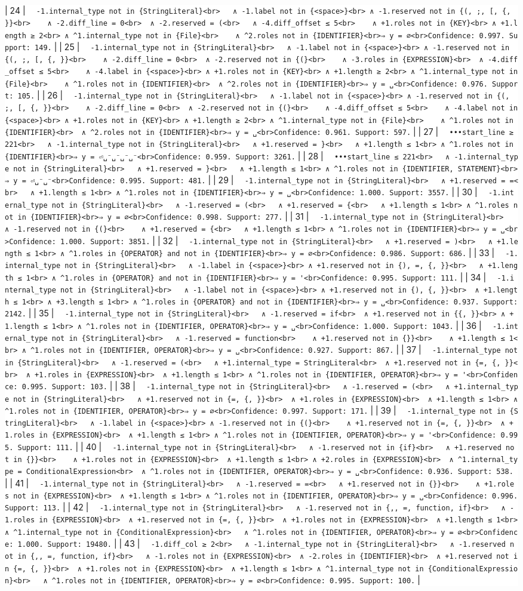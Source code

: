 | 24 | `  -1.internal_type not in {StringLiteral}<br>	∧ -1.label not in {<space>}<br>	∧ -1.reserved not in {(, ;, [, {, }}<br>	∧ -2.diff_line = 0<br>	∧ -2.reserved = (<br>	∧ -4.diff_offset ≤ 5<br>	∧ +1.roles not in {KEY}<br>	∧ +1.length ≥ 2<br>	∧ ^1.internal_type not in {File}<br>	∧ ^2.roles not in {IDENTIFIER}<br>⇒ y = ∅<br>Confidence: 0.997. Support: 149.` |
| 25 | `  -1.internal_type not in {StringLiteral}<br>	∧ -1.label not in {<space>}<br>	∧ -1.reserved not in {(, ;, [, {, }}<br>	∧ -2.diff_line = 0<br>	∧ -2.reserved not in {(}<br>	∧ -3.roles in {EXPRESSION}<br>	∧ -4.diff_offset ≤ 5<br>	∧ -4.label in {<space>}<br>	∧ +1.roles not in {KEY}<br>	∧ +1.length ≥ 2<br>	∧ ^1.internal_type not in {File}<br>	∧ ^1.roles not in {IDENTIFIER}<br>	∧ ^2.roles not in {IDENTIFIER}<br>⇒ y = ␣<br>Confidence: 0.976. Support: 105.` |
| 26 | `  -1.internal_type not in {StringLiteral}<br>	∧ -1.label not in {<space>}<br>	∧ -1.reserved not in {(, ;, [, {, }}<br>	∧ -2.diff_line = 0<br>	∧ -2.reserved not in {(}<br>	∧ -4.diff_offset ≤ 5<br>	∧ -4.label not in {<space>}<br>	∧ +1.roles not in {KEY}<br>	∧ +1.length ≥ 2<br>	∧ ^1.internal_type not in {File}<br>	∧ ^1.roles not in {IDENTIFIER}<br>	∧ ^2.roles not in {IDENTIFIER}<br>⇒ y = ␣<br>Confidence: 0.961. Support: 597.` |
| 27 | `  •••start_line ≥ 221<br>	∧ -1.internal_type not in {StringLiteral}<br>	∧ +1.reserved = }<br>	∧ +1.length ≤ 1<br>	∧ ^1.roles not in {IDENTIFIER}<br>⇒ y = ⏎␣⁻␣⁻␣⁻␣⁻<br>Confidence: 0.959. Support: 3261.` |
| 28 | `  •••start_line ≤ 221<br>	∧ -1.internal_type not in {StringLiteral}<br>	∧ +1.reserved = }<br>	∧ +1.length ≤ 1<br>	∧ ^1.roles not in {IDENTIFIER, STATEMENT}<br>⇒ y = ⏎␣⁻␣⁻<br>Confidence: 0.995. Support: 481.` |
| 29 | `  -1.internal_type not in {StringLiteral}<br>	∧ +1.reserved = =<br>	∧ +1.length ≤ 1<br>	∧ ^1.roles not in {IDENTIFIER}<br>⇒ y = ␣<br>Confidence: 1.000. Support: 3557.` |
| 30 | `  -1.internal_type not in {StringLiteral}<br>	∧ -1.reserved = (<br>	∧ +1.reserved = {<br>	∧ +1.length ≤ 1<br>	∧ ^1.roles not in {IDENTIFIER}<br>⇒ y = ∅<br>Confidence: 0.998. Support: 277.` |
| 31 | `  -1.internal_type not in {StringLiteral}<br>	∧ -1.reserved not in {(}<br>	∧ +1.reserved = {<br>	∧ +1.length ≤ 1<br>	∧ ^1.roles not in {IDENTIFIER}<br>⇒ y = ␣<br>Confidence: 1.000. Support: 3851.` |
| 32 | `  -1.internal_type not in {StringLiteral}<br>	∧ +1.reserved = )<br>	∧ +1.length ≤ 1<br>	∧ ^1.roles in {OPERATOR} and not in {IDENTIFIER}<br>⇒ y = ∅<br>Confidence: 0.986. Support: 686.` |
| 33 | `  -1.internal_type not in {StringLiteral}<br>	∧ -1.label in {<space>}<br>	∧ +1.reserved not in {), =, {, }}<br>	∧ +1.length ≤ 1<br>	∧ ^1.roles in {OPERATOR} and not in {IDENTIFIER}<br>⇒ y = '<br>Confidence: 0.995. Support: 111.` |
| 34 | `  -1.internal_type not in {StringLiteral}<br>	∧ -1.label not in {<space>}<br>	∧ +1.reserved not in {), {, }}<br>	∧ +1.length ≤ 1<br>	∧ +3.length ≤ 1<br>	∧ ^1.roles in {OPERATOR} and not in {IDENTIFIER}<br>⇒ y = ␣<br>Confidence: 0.937. Support: 2142.` |
| 35 | `  -1.internal_type not in {StringLiteral}<br>	∧ -1.reserved = if<br>	∧ +1.reserved not in {{, }}<br>	∧ +1.length ≤ 1<br>	∧ ^1.roles not in {IDENTIFIER, OPERATOR}<br>⇒ y = ␣<br>Confidence: 1.000. Support: 1043.` |
| 36 | `  -1.internal_type not in {StringLiteral}<br>	∧ -1.reserved = function<br>	∧ +1.reserved not in {}}<br>	∧ +1.length ≤ 1<br>	∧ ^1.roles not in {IDENTIFIER, OPERATOR}<br>⇒ y = ␣<br>Confidence: 0.927. Support: 867.` |
| 37 | `  -1.internal_type not in {StringLiteral}<br>	∧ -1.reserved = (<br>	∧ +1.internal_type = StringLiteral<br>	∧ +1.reserved not in {=, {, }}<br>	∧ +1.roles in {EXPRESSION}<br>	∧ +1.length ≤ 1<br>	∧ ^1.roles not in {IDENTIFIER, OPERATOR}<br>⇒ y = '<br>Confidence: 0.995. Support: 103.` |
| 38 | `  -1.internal_type not in {StringLiteral}<br>	∧ -1.reserved = (<br>	∧ +1.internal_type not in {StringLiteral}<br>	∧ +1.reserved not in {=, {, }}<br>	∧ +1.roles in {EXPRESSION}<br>	∧ +1.length ≤ 1<br>	∧ ^1.roles not in {IDENTIFIER, OPERATOR}<br>⇒ y = ∅<br>Confidence: 0.997. Support: 171.` |
| 39 | `  -1.internal_type not in {StringLiteral}<br>	∧ -1.label in {<space>}<br>	∧ -1.reserved not in {(}<br>	∧ +1.reserved not in {=, {, }}<br>	∧ +1.roles in {EXPRESSION}<br>	∧ +1.length ≤ 1<br>	∧ ^1.roles not in {IDENTIFIER, OPERATOR}<br>⇒ y = '<br>Confidence: 0.995. Support: 111.` |
| 40 | `  -1.internal_type not in {StringLiteral}<br>	∧ -1.reserved not in {if}<br>	∧ +1.reserved not in {}}<br>	∧ +1.roles not in {EXPRESSION}<br>	∧ +1.length ≤ 1<br>	∧ +2.roles in {EXPRESSION}<br>	∧ ^1.internal_type = ConditionalExpression<br>	∧ ^1.roles not in {IDENTIFIER, OPERATOR}<br>⇒ y = ␣<br>Confidence: 0.936. Support: 538.` |
| 41 | `  -1.internal_type not in {StringLiteral}<br>	∧ -1.reserved = =<br>	∧ +1.reserved not in {}}<br>	∧ +1.roles not in {EXPRESSION}<br>	∧ +1.length ≤ 1<br>	∧ ^1.roles not in {IDENTIFIER, OPERATOR}<br>⇒ y = ␣<br>Confidence: 0.996. Support: 113.` |
| 42 | `  -1.internal_type not in {StringLiteral}<br>	∧ -1.reserved not in {,, =, function, if}<br>	∧ -1.roles in {EXPRESSION}<br>	∧ +1.reserved not in {=, {, }}<br>	∧ +1.roles not in {EXPRESSION}<br>	∧ +1.length ≤ 1<br>	∧ ^1.internal_type not in {ConditionalExpression}<br>	∧ ^1.roles not in {IDENTIFIER, OPERATOR}<br>⇒ y = ∅<br>Confidence: 1.000. Support: 19480.` |
| 43 | `  -1.diff_col ≥ 2<br>	∧ -1.internal_type not in {StringLiteral}<br>	∧ -1.reserved not in {,, =, function, if}<br>	∧ -1.roles not in {EXPRESSION}<br>	∧ -2.roles in {IDENTIFIER}<br>	∧ +1.reserved not in {=, {, }}<br>	∧ +1.roles not in {EXPRESSION}<br>	∧ +1.length ≤ 1<br>	∧ ^1.internal_type not in {ConditionalExpression}<br>	∧ ^1.roles not in {IDENTIFIER, OPERATOR}<br>⇒ y = ∅<br>Confidence: 0.995. Support: 100.` |